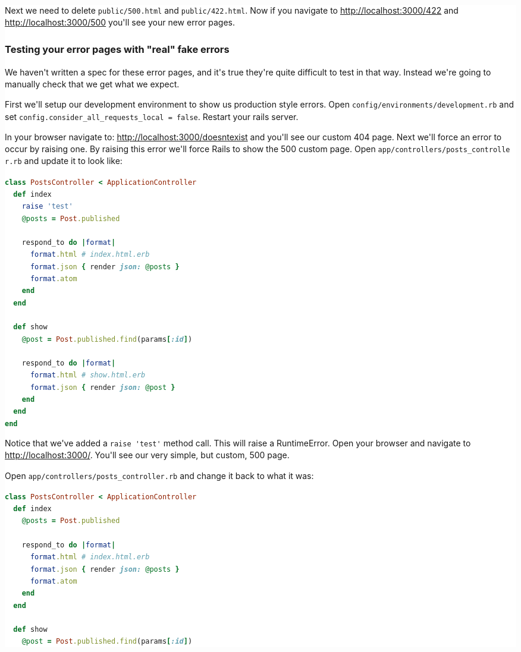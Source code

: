 Next we need to delete `public/500.html` and `public/422.html`. Now if you
navigate to [http://localhost:3000/422](http://localhost:3000/422) and
[http://localhost:3000/500](http://localhost:3000/500) you'll see your new
error pages.

### Testing your error pages with "real" fake errors

We haven't written a spec for these error pages, and it's true they're quite
difficult to test in that way. Instead we're going to manually check that we
get what we expect.

First we'll setup our development environment to show us production style
errors. Open `config/environments/development.rb` and set
`config.consider_all_requests_local = false`. Restart your rails server.

In your browser navigate to:
[http://localhost:3000/doesntexist](http://localhost:3000/doesntexist) and
you'll see our custom 404 page. Next we'll force an error to occur by raising
one. By raising this error we'll force Rails to show the 500 custom page. Open
`app/controllers/posts_controller.rb` and update it to look like:

```ruby
class PostsController < ApplicationController
  def index
    raise 'test'
    @posts = Post.published

    respond_to do |format|
      format.html # index.html.erb
      format.json { render json: @posts }
      format.atom
    end
  end

  def show
    @post = Post.published.find(params[:id])

    respond_to do |format|
      format.html # show.html.erb
      format.json { render json: @post }
    end
  end
end
```

Notice that we've added a `raise 'test'` method call. This will raise a
RuntimeError. Open your browser and navigate to
[http://localhost:3000/](http://localhost:3000). You'll see our very simple,
but custom, 500 page.

Open `app/controllers/posts_controller.rb` and change it back to what it was:

```ruby
class PostsController < ApplicationController
  def index
    @posts = Post.published

    respond_to do |format|
      format.html # index.html.erb
      format.json { render json: @posts }
      format.atom
    end
  end

  def show
    @post = Post.published.find(params[:id])

```